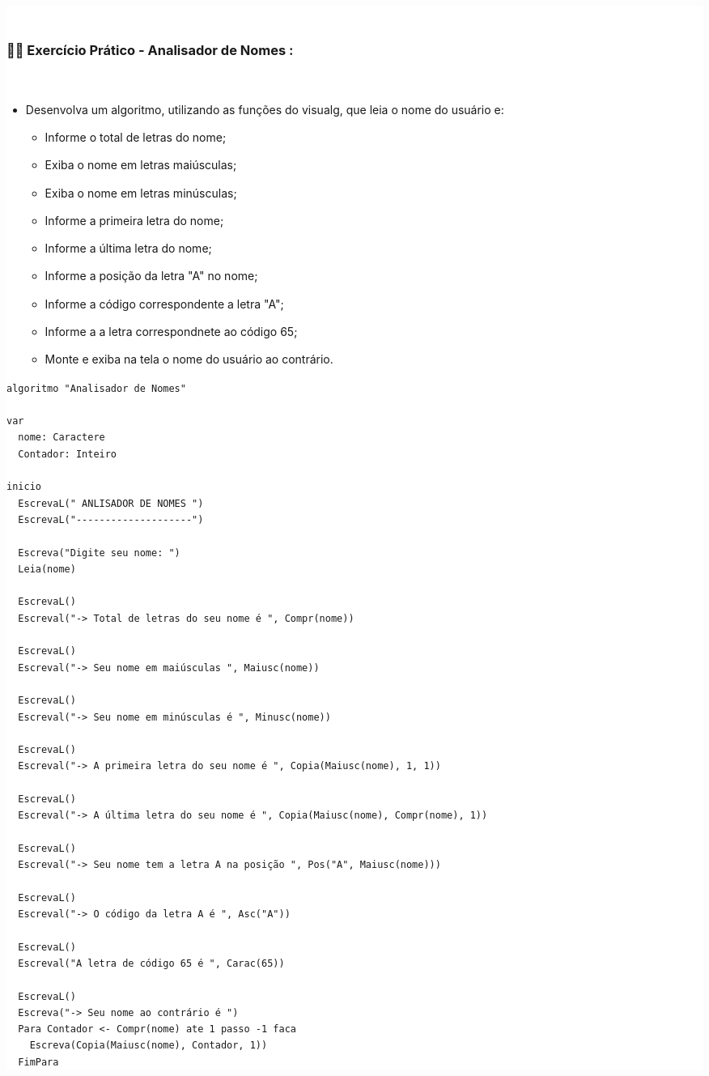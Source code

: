 <br>

### 🏋️‍♂️ **Exercício Prático - Analisador de Nomes :**

<br>

- Desenvolva um algoritmo, utilizando as funções do visualg, que leia o nome do usuário e:
  
  - Informe o total de letras do nome;
  
  - Exiba o nome em letras maiúsculas;
  
  - Exiba o nome em letras minúsculas;
  
  - Informe a primeira letra do nome;
  
  - Informe a última letra do nome;
  
  - Informe a posição da letra "A" no nome;
  
  - Informe a código correspondente a letra "A";
  
  - Informe a a letra correspondnete ao código 65;

  - Monte e exiba na tela o nome do usuário ao contrário.

````
algoritmo "Analisador de Nomes"

var
  nome: Caractere
  Contador: Inteiro

inicio
  EscrevaL(" ANLISADOR DE NOMES ")
  EscrevaL("--------------------")

  Escreva("Digite seu nome: ")
  Leia(nome)

  EscrevaL()
  Escreval("-> Total de letras do seu nome é ", Compr(nome))

  EscrevaL()
  Escreval("-> Seu nome em maiúsculas ", Maiusc(nome))

  EscrevaL()
  Escreval("-> Seu nome em minúsculas é ", Minusc(nome))

  EscrevaL()
  Escreval("-> A primeira letra do seu nome é ", Copia(Maiusc(nome), 1, 1))

  EscrevaL()
  Escreval("-> A última letra do seu nome é ", Copia(Maiusc(nome), Compr(nome), 1))

  EscrevaL()
  Escreval("-> Seu nome tem a letra A na posição ", Pos("A", Maiusc(nome)))

  EscrevaL()
  Escreval("-> O código da letra A é ", Asc("A"))

  EscrevaL()
  Escreval("A letra de código 65 é ", Carac(65))

  EscrevaL()
  Escreva("-> Seu nome ao contrário é ")
  Para Contador <- Compr(nome) ate 1 passo -1 faca
    Escreva(Copia(Maiusc(nome), Contador, 1))
  FimPara
````